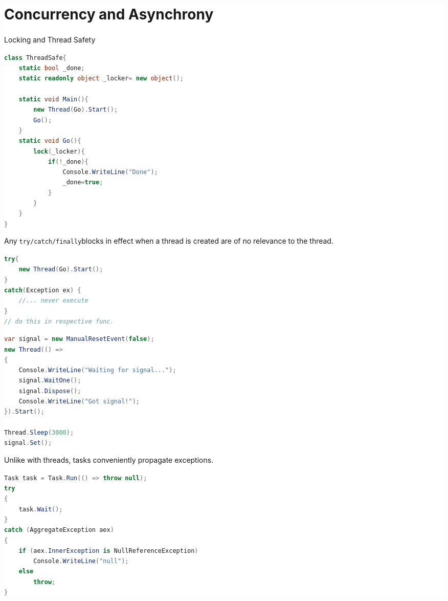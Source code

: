 # Concurrency and Asynchrony

Locking and Thread Safety

```cs
class ThreadSafe{
    static bool _done;
    static readonly object _locker= new object();
    
    static void Main(){
        new Thread(Go).Start();
        Go();
    }
    static void Go(){
        lock(_locker){
            if(!_done){
                Console.WriteLine("Done");
                _done=true;
            }
        }
    }
}
```

Any `try/catch/finally`blocks in effect when a thread is created are of no relevance to the thread.

```cs
try{
    new Thread(Go).Start();
}
catch(Exception ex) {
    //... never execute
}
// do this in respective func.
```

```cs
var signal = new ManualResetEvent(false);
new Thread(() =>
{
	Console.WriteLine("Waiting for signal...");
	signal.WaitOne();
	signal.Dispose();
	Console.WriteLine("Got signal!");
}).Start();

Thread.Sleep(3000);
signal.Set();
```

Unlike with threads, tasks conveniently propagate exceptions.

```cs
Task task = Task.Run(() => throw null);
try
{
	task.Wait();
}
catch (AggregateException aex)
{
	if (aex.InnerException is NullReferenceException)
		Console.WriteLine("null");
	else
		throw;
}
```
